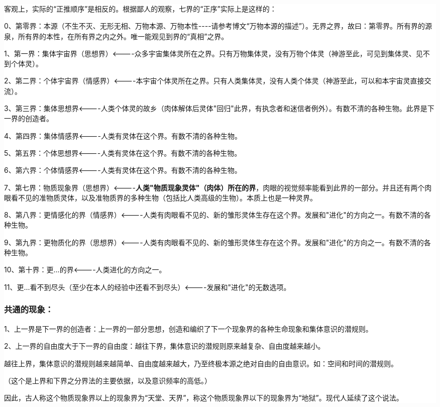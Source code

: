 
客观上，实际的“正推顺序”是相反的。根据鄙人的观察，七界的“正序”实际上是这样的：



  0、第零界：本源（不生不灭、无形无相、万物本源、万物本性----请参考博文“万物本源的描述”）。无界之界，故曰：第零界。所有界的源泉，所有界的本性，在所有界之内之外。唯一能观见到界的“真相”之界。



  1、第一界：集体宇宙界（思想界）<----众多宇宙集体灵所在之界。只有万物集体灵，没有万物个体灵（神游至此，可见到集体灵、见不到个体灵）。



  2、第二界：个体宇宙界（情感界）<----本宇宙个体灵所在之界。只有人类集体灵，没有人类个体灵（神游至此，可以和本宇宙灵直接交流）。



  3、第三界：集体思想界<----人类个体灵的故乡（肉体解体后灵体"回归"此界，有执念者和迷信者例外）。有数不清的各种生物。此界是下一界的创造者。



  4、第四界：集体情感界<----人类有灵体在这个界。有数不清的各种生物。



  5、第五界：个体思想界<----人类有灵体在这个界。有数不清的各种生物。



  6、第六界：个体情感界<----人类有灵体在这个界。有数不清的各种生物。



  7、第七界：物质现象界（思想界）<----**人类"物质现象灵体"（肉体）所在的界**，肉眼的视觉频率能看到此界的一部分。并且还有两个肉眼看不见的准物质灵体，以及准物质界的多种生物（包括比人类高级的生物）。本质上也是一种灵界。



  8、第八界：更情感化的界（情感界）<----人类有肉眼看不见的、新的雏形灵体生存在这个界。发展和"进化"的方向之一。有数不清的各种生物。



  9、第九界：更物质化的界（思想界）<----人类有肉眼看不见的、新的雏形灵体生存在这个界。发展和"进化"的方向之一。有数不清的各种生物。



  10、第十界：更...的界<----人类进化的方向之一。



  11、更...看不到尽头（至少在本人的经验中还看不到尽头）<----发展和"进化"的无数选项。



### 共通的现象：



 1、上一界是下一界的创造者：上一界的一部分思想，创造和编织了下一个现象界的各种生命现象和集体意识的潜规则。



 2、上一界的自由度大于下一界的自由度：越往下界，集体意识的潜规则原来越复杂、自由度越来越小。



越往上界，集体意识的潜规则越来越简单、自由度越来越大，乃至终极本源之绝对自由的自由意识。如：空间和时间的潜规则。

（这个是上界和下界之分界法的主要依据，以及意识频率的高低。）



因此，古人称这个物质现象界以上的现象界为“天堂、天界”，称这个物质现象界以下的现象界为“地狱”。现代人延续了这个说法。

